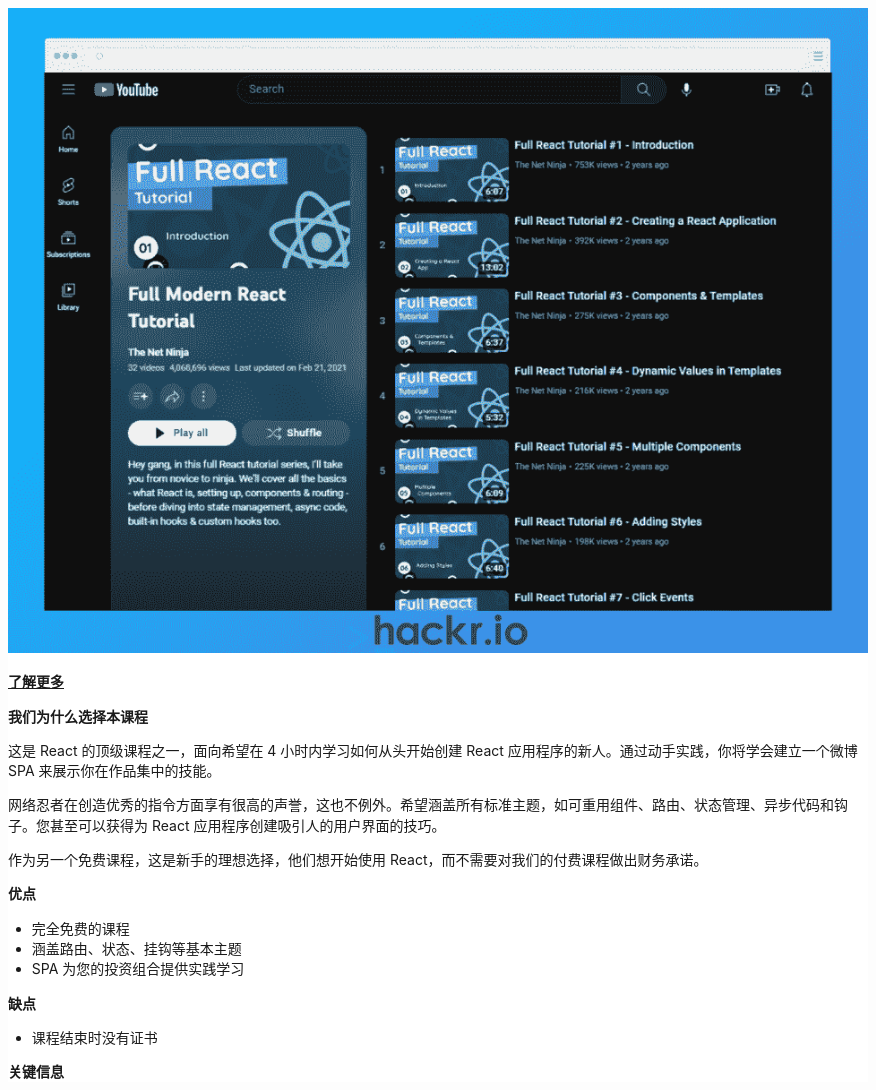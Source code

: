 [**![[The Net Ninja] Full Modern React Tutorial](img/6a54a599b25cefa92023e92fd346461d.png)**](https://www.youtube.com/playlist?list=PL4cUxeGkcC9gZD-Tvwfod2gaISzfRiP9d "[The Net Ninja] Full Modern React Tutorial")

**[了解更多](https://www.youtube.com/playlist?list=PL4cUxeGkcC9gZD-Tvwfod2gaISzfRiP9d)**

**我们为什么选择本课程**

这是 React 的顶级课程之一，面向希望在 4 小时内学习如何从头开始创建 React 应用程序的新人。通过动手实践，你将学会建立一个微博 SPA 来展示你在作品集中的技能。

网络忍者在创造优秀的指令方面享有很高的声誉，这也不例外。希望涵盖所有标准主题，如可重用组件、路由、状态管理、异步代码和钩子。您甚至可以获得为 React 应用程序创建吸引人的用户界面的技巧。

作为另一个免费课程，这是新手的理想选择，他们想开始使用 React，而不需要对我们的付费课程做出财务承诺。

**优点**

*   完全免费的课程
*   涵盖路由、状态、挂钩等基本主题
*   SPA 为您的投资组合提供实践学习

**缺点**

*   课程结束时没有证书

**关键信息**
